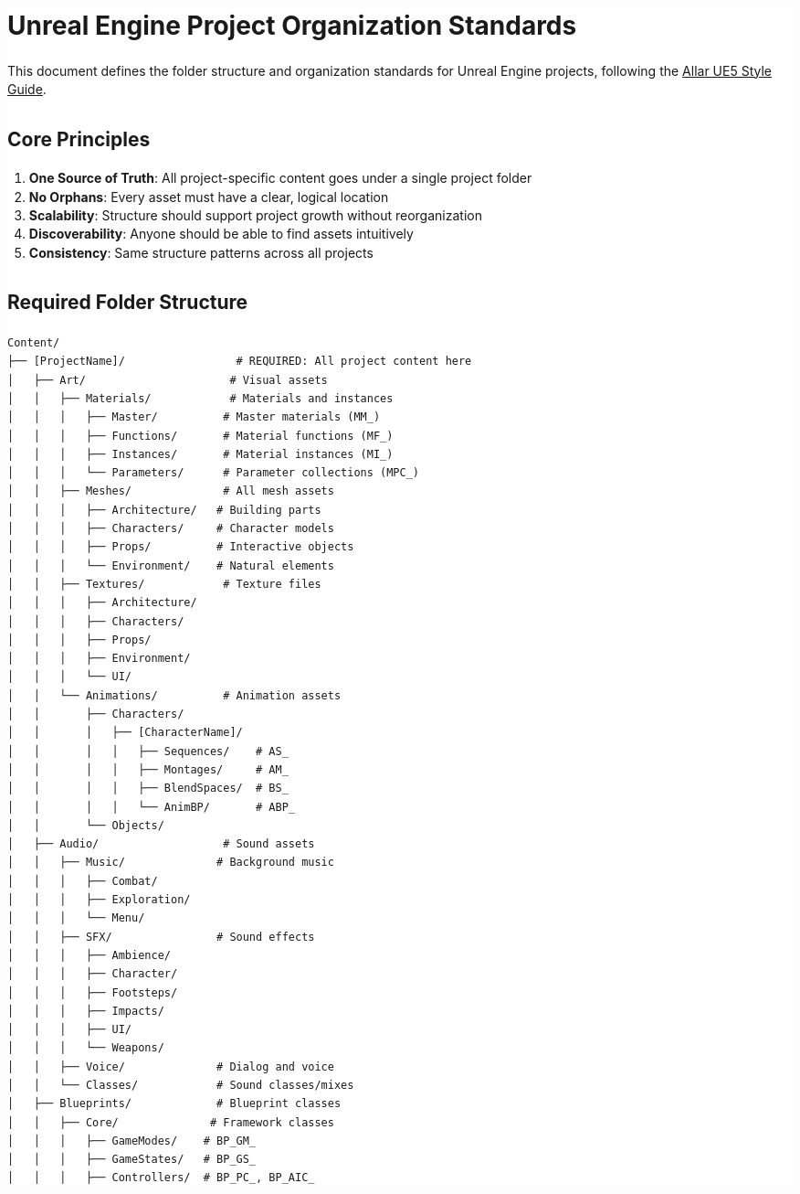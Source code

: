 # Unreal Engine Project Organization Standards

This document defines the folder structure and organization standards for Unreal Engine projects, following the [Allar UE5 Style Guide](https://github.com/Allar/ue5-style-guide).

## Core Principles

1. **One Source of Truth**: All project-specific content goes under a single project folder
2. **No Orphans**: Every asset must have a clear, logical location
3. **Scalability**: Structure should support project growth without reorganization
4. **Discoverability**: Anyone should be able to find assets intuitively
5. **Consistency**: Same structure patterns across all projects

## Required Folder Structure

```
Content/
├── [ProjectName]/                 # REQUIRED: All project content here
│   ├── Art/                      # Visual assets
│   │   ├── Materials/            # Materials and instances
│   │   │   ├── Master/          # Master materials (MM_)
│   │   │   ├── Functions/       # Material functions (MF_)
│   │   │   ├── Instances/       # Material instances (MI_)
│   │   │   └── Parameters/      # Parameter collections (MPC_)
│   │   ├── Meshes/              # All mesh assets
│   │   │   ├── Architecture/   # Building parts
│   │   │   ├── Characters/     # Character models
│   │   │   ├── Props/          # Interactive objects
│   │   │   └── Environment/    # Natural elements
│   │   ├── Textures/            # Texture files
│   │   │   ├── Architecture/
│   │   │   ├── Characters/
│   │   │   ├── Props/
│   │   │   ├── Environment/
│   │   │   └── UI/
│   │   └── Animations/          # Animation assets
│   │       ├── Characters/
│   │       │   ├── [CharacterName]/
│   │       │   │   ├── Sequences/    # AS_
│   │       │   │   ├── Montages/     # AM_
│   │       │   │   ├── BlendSpaces/  # BS_
│   │       │   │   └── AnimBP/       # ABP_
│   │       └── Objects/
│   ├── Audio/                   # Sound assets
│   │   ├── Music/              # Background music
│   │   │   ├── Combat/
│   │   │   ├── Exploration/
│   │   │   └── Menu/
│   │   ├── SFX/                # Sound effects
│   │   │   ├── Ambience/
│   │   │   ├── Character/
│   │   │   ├── Footsteps/
│   │   │   ├── Impacts/
│   │   │   ├── UI/
│   │   │   └── Weapons/
│   │   ├── Voice/              # Dialog and voice
│   │   └── Classes/            # Sound classes/mixes
│   ├── Blueprints/             # Blueprint classes
│   │   ├── Core/              # Framework classes
│   │   │   ├── GameModes/    # BP_GM_
│   │   │   ├── GameStates/   # BP_GS_
│   │   │   ├── Controllers/  # BP_PC_, BP_AIC_
```